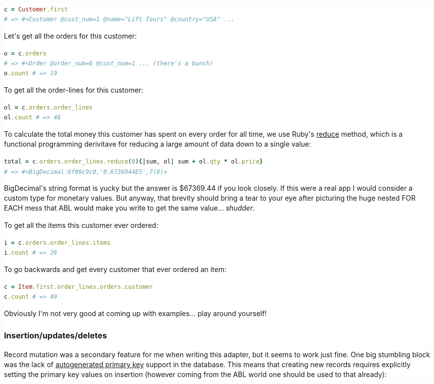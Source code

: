 ```ruby
c = Customer.first
# => #<Customer @cust_num=1 @name="Lift Tours" @country="USA" ...
```

Let's get all the orders for this customer:

```ruby
o = c.orders
# => #<Order @order_num=6 @cust_num=1 ... (there's a bunch)
o.count # => 19
```

To get all the order-lines for this customer:

```ruby
ol = c.orders.order_lines
ol.count # => 46
```

To calculate the total money this customer has spent on every order
for all time, we use Ruby's [reduce][12] method, which is a functional
programming derivitave for reducing a large amount of data down to a
single value:

```ruby
total = c.orders.order_lines.reduce(0){|sum, ol| sum + ol.qty * ol.price}
# => #<BigDecimal:6f09c9c0,'0.6736944E5',7(8)>
```

BigDecimal's string format is yucky but the answer is $67369.44 if you
look closely.  If this were a real app I would consider a custom type for
monetary values.  But anyway, that brevity should bring a tear to your eye
after picturing the huge nested FOR EACH mess that ABL would make you
write to get the same value... *shudder*.

To get all the items this customer ever ordered:

```ruby
i = c.orders.order_lines.items
i.count # => 26
```

To go backwards and get every customer that ever ordered an item:

```ruby
c = Item.first.order_lines.orders.customer
c.count # => 49
```

Obviously I'm not very good at coming up with examples... play around
yourself!

### Insertion/updates/deletes

Record mutation was a secondary feature for me when writing this adapter,
but it seems to work just fine.  One big stumbling block was the lack of
[autogenerated primary key][6] support in the database. This means that
creating new records requires explicitly setting the primary key values on
insertion (however coming from the ABL world one should be used to that
already):


[1]: /cure_for_the_plague_openedge_migration/
[2]: https://rvm.io/rvm/install/
[3]: http://docs.rubygems.org/read/chapter/1#page22
[4]: http://datamapper.org/docs/find.html
[5]: http://datamapper.org/docs/associations.html
[6]: http://stackoverflow.com/questions/9753744/properly-implementing-auto-incrementing-primary-keys-in-openedge-10-2b-using-sql
[7]: https://github.com/abevoelker/dm-openedge-adapter
[8]: https://github.com/datamapper/do/pull/34
[9]: https://rubygems.org/gems/jdbc-openedge
[10]: http://blog.rayapps.com/2009/07/21/initial-version-of-datamapper-oracle-adapter/
[11]: https://github.com/datamapper/dm-migrations
[12]: http://ruby-doc.org/core-1.8.7/Enumerable.html#method-i-reduce
[13]: http://en.wikipedia.org/wiki/Advanced_Message_Queuing_Protocol
[14]: https://github.com/abevoelker/jdbc-openedge#openedge-versions-supported